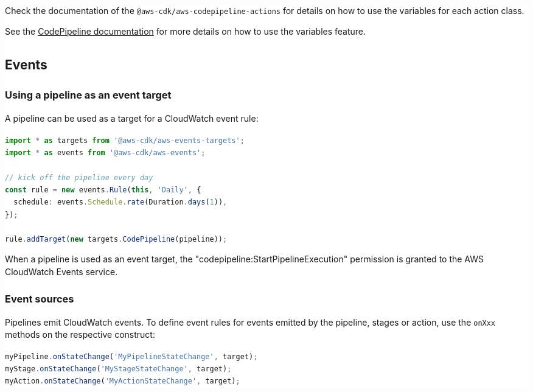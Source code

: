 Check the documentation of the `@aws-cdk/aws-codepipeline-actions`
for details on how to use the variables for each action class.

See the [CodePipeline documentation](https://docs.aws.amazon.com/codepipeline/latest/userguide/reference-variables.html)
for more details on how to use the variables feature.

## Events

### Using a pipeline as an event target

A pipeline can be used as a target for a CloudWatch event rule:

```ts
import * as targets from '@aws-cdk/aws-events-targets';
import * as events from '@aws-cdk/aws-events';

// kick off the pipeline every day
const rule = new events.Rule(this, 'Daily', {
  schedule: events.Schedule.rate(Duration.days(1)),
});

rule.addTarget(new targets.CodePipeline(pipeline));
```

When a pipeline is used as an event target, the
"codepipeline:StartPipelineExecution" permission is granted to the AWS
CloudWatch Events service.

### Event sources

Pipelines emit CloudWatch events. To define event rules for events emitted by
the pipeline, stages or action, use the `onXxx` methods on the respective
construct:

```ts
myPipeline.onStateChange('MyPipelineStateChange', target);
myStage.onStateChange('MyStageStateChange', target);
myAction.onStateChange('MyActionStateChange', target);
```

